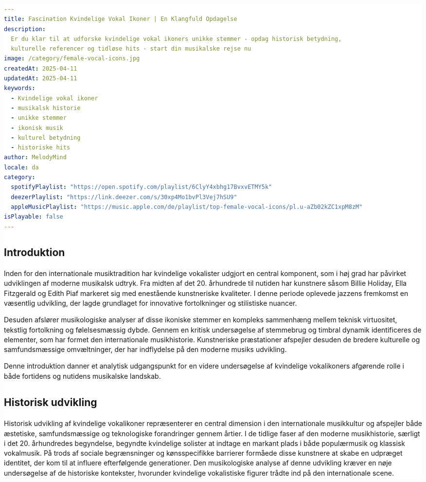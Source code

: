 ```yaml
---
title: Fascination Kvindelige Vokal Ikoner | En Klangfuld Opdagelse
description:
  Er du klar til at udforske kvindelige vokal ikoners unikke stemmer - opdag historisk betydning,
  kulturelle referencer og tidløse hits - start din musikalske rejse nu
image: /category/female-vocal-icons.jpg
createdAt: 2025-04-11
updatedAt: 2025-04-11
keywords:
  - Kvindelige vokal ikoner
  - musikalsk historie
  - unikke stemmer
  - ikonisk musik
  - kulturel betydning
  - historiske hits
author: MelodyMind
locale: da
category:
  spotifyPlaylist: "https://open.spotify.com/playlist/6ClyY4xbhg17BvxvETMY5k"
  deezerPlaylist: "https://link.deezer.com/s/30xp4Mo1bvPl3Vej7hSU9"
  appleMusicPlaylist: "https://music.apple.com/de/playlist/top-female-vocal-icons/pl.u-aZb02kZC1xpM8zM"
isPlayable: false
---
```


## Introduktion

Inden for den internationale musiktradition har kvindelige vokalister udgjort en central komponent,
som i høj grad har påvirket udviklingen af moderne musikalsk udtryk. Fra midten af det 20.
århundrede til nutiden har kunstnere såsom Billie Holiday, Ella Fitzgerald og Edith Piaf markeret
sig med enestående kunstneriske kvaliteter. I denne periode oplevede jazzens fremkomst en væsentlig
udvikling, der lagde grundlaget for innovative fortolkninger og stilistiske nuancer.

Desuden afslører musikologiske analyser af disse ikoniske stemmer en kompleks sammenhæng mellem
teknisk virtuositet, tekstlig fortolkning og følelsesmæssig dybde. Gennem en kritisk undersøgelse af
stemmebrug og timbral dynamik identificeres de elementer, som har formet den internationale
musikhistorie. Kunstneriske præstationer afspejler desuden de bredere kulturelle og samfundsmæssige
omvæltninger, der har indflydelse på den moderne musiks udvikling.

Denne introduktion danner et analytisk udgangspunkt for en videre undersøgelse af kvindelige
vokalikoners afgørende rolle i både fortidens og nutidens musikalske landskab.

## Historisk udvikling

Historisk udvikling af kvindelige vokalikoner repræsenterer en central dimension i den
internationale musikkultur og afspejler både æstetiske, samfundsmæssige og teknologiske forandringer
gennem årtier. I de tidlige faser af den moderne musikhistorie, særligt i det 20. århundredes
begyndelse, begyndte kvindelige solister at indtage en markant plads i både populærmusik og klassisk
vokalmusik. På trods af sociale begrænsninger og kønsspecifikke barrierer formåede disse kunstnere
at skabe en udpræget identitet, der kom til at influere efterfølgende generationer. Den
musikologiske analyse af denne udvikling kræver en nøje undersøgelse af de historiske kontekster,
hvorunder kvindelige vokalistiske figurer trådte ind på den internationale scene.
